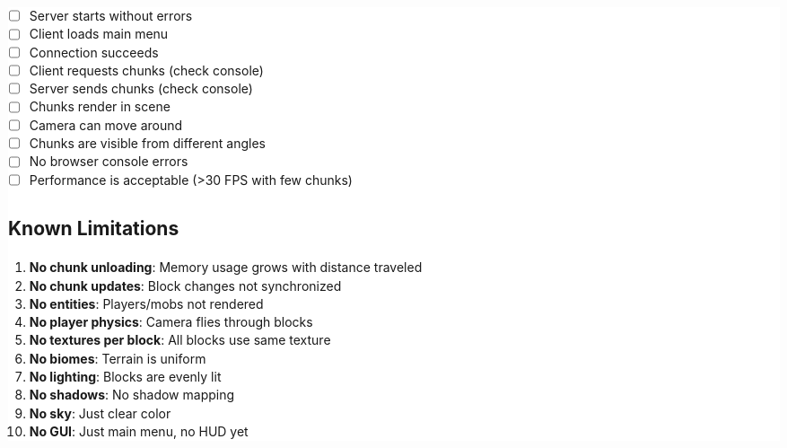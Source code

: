 - [ ] Server starts without errors
- [ ] Client loads main menu
- [ ] Connection succeeds
- [ ] Client requests chunks (check console)
- [ ] Server sends chunks (check console)
- [ ] Chunks render in scene
- [ ] Camera can move around
- [ ] Chunks are visible from different angles
- [ ] No browser console errors
- [ ] Performance is acceptable (>30 FPS with few chunks)

## Known Limitations

1. **No chunk unloading**: Memory usage grows with distance traveled
2. **No chunk updates**: Block changes not synchronized
3. **No entities**: Players/mobs not rendered
4. **No player physics**: Camera flies through blocks
5. **No textures per block**: All blocks use same texture
6. **No biomes**: Terrain is uniform
7. **No lighting**: Blocks are evenly lit
8. **No shadows**: No shadow mapping
9. **No sky**: Just clear color
10. **No GUI**: Just main menu, no HUD yet

